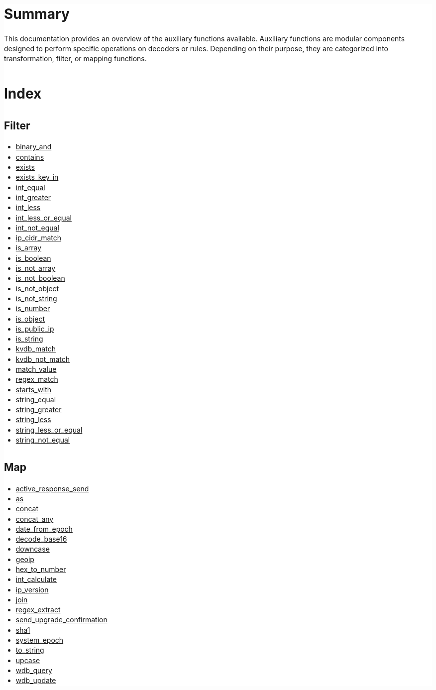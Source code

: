 # Summary
This documentation provides an overview of the auxiliary functions available. Auxiliary functions are modular components designed to perform specific operations on decoders or rules. Depending on their purpose, they are categorized into transformation, filter, or mapping functions.

# Index
## Filter
- [binary_and](#binary_and)
- [contains](#contains)
- [exists](#exists)
- [exists_key_in](#exists_key_in)
- [int_equal](#int_equal)
- [int_greater](#int_greater)
- [int_less](#int_less)
- [int_less_or_equal](#int_less_or_equal)
- [int_not_equal](#int_not_equal)
- [ip_cidr_match](#ip_cidr_match)
- [is_array](#is_array)
- [is_boolean](#is_boolean)
- [is_not_array](#is_not_array)
- [is_not_boolean](#is_not_boolean)
- [is_not_object](#is_not_object)
- [is_not_string](#is_not_string)
- [is_number](#is_number)
- [is_object](#is_object)
- [is_public_ip](#is_public_ip)
- [is_string](#is_string)
- [kvdb_match](#kvdb_match)
- [kvdb_not_match](#kvdb_not_match)
- [match_value](#match_value)
- [regex_match](#regex_match)
- [starts_with](#starts_with)
- [string_equal](#string_equal)
- [string_greater](#string_greater)
- [string_less](#string_less)
- [string_less_or_equal](#string_less_or_equal)
- [string_not_equal](#string_not_equal)
## Map
- [active_response_send](#active_response_send)
- [as](#as)
- [concat](#concat)
- [concat_any](#concat_any)
- [date_from_epoch](#date_from_epoch)
- [decode_base16](#decode_base16)
- [downcase](#downcase)
- [geoip](#geoip)
- [hex_to_number](#hex_to_number)
- [int_calculate](#int_calculate)
- [ip_version](#ip_version)
- [join](#join)
- [regex_extract](#regex_extract)
- [send_upgrade_confirmation](#send_upgrade_confirmation)
- [sha1](#sha1)
- [system_epoch](#system_epoch)
- [to_string](#to_string)
- [upcase](#upcase)
- [wdb_query](#wdb_query)
- [wdb_update](#wdb_update)